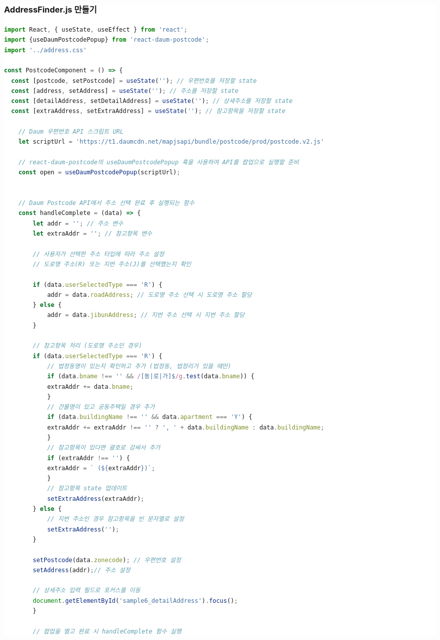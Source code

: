 
### AddressFinder.js 만들기
```js
import React, { useState, useEffect } from 'react';
import {useDaumPostcodePopup} from 'react-daum-postcode';
import '../address.css'

const PostcodeComponent = () => {
  const [postcode, setPostcode] = useState(''); // 우편번호를 저장할 state
  const [address, setAddress] = useState(''); // 주소를 저장할 state
  const [detailAddress, setDetailAddress] = useState(''); // 상세주소를 저장할 state
  const [extraAddress, setExtraAddress] = useState(''); // 참고항목을 저장할 state

    // Daum 우편번호 API 스크립트 URL
    let scriptUrl = 'https://t1.daumcdn.net/mapjsapi/bundle/postcode/prod/postcode.v2.js'

    // react-daum-postcode의 useDaumPostcodePopup 훅을 사용하여 API를 팝업으로 실행할 준비
    const open = useDaumPostcodePopup(scriptUrl);

  
    // Daum Postcode API에서 주소 선택 완료 후 실행되는 함수
    const handleComplete = (data) => {
        let addr = ''; // 주소 변수
        let extraAddr = ''; // 참고항목 변수

        // 사용자가 선택한 주소 타입에 따라 주소 설정
        // 도로명 주소(R) 또는 지번 주소(J)를 선택했는지 확인

        if (data.userSelectedType === 'R') {
            addr = data.roadAddress; // 도로명 주소 선택 시 도로명 주소 할당
        } else {
            addr = data.jibunAddress; // 지번 주소 선택 시 지번 주소 할당
        }

        // 참고항목 처리 (도로명 주소인 경우)
        if (data.userSelectedType === 'R') {
            // 법정동명이 있는지 확인하고 추가 (법정동, 법정리가 있을 때만)
            if (data.bname !== '' && /[동|로|가]$/g.test(data.bname)) {
            extraAddr += data.bname;
            }
            // 건물명이 있고 공동주택일 경우 추가
            if (data.buildingName !== '' && data.apartment === 'Y') {
            extraAddr += extraAddr !== '' ? ', ' + data.buildingName : data.buildingName;
            }
            // 참고항목이 있다면 괄호로 감싸서 추가
            if (extraAddr !== '') {
            extraAddr = ` (${extraAddr})`;
            }
            // 참고항목 state 업데이트
            setExtraAddress(extraAddr);
        } else {
            // 지번 주소인 경우 참고항목을 빈 문자열로 설정
            setExtraAddress('');
        }

        setPostcode(data.zonecode); // 우편번호 설정
        setAddress(addr);// 주소 설정

        // 상세주소 입력 필드로 포커스를 이동
        document.getElementById('sample6_detailAddress').focus();
        }

        // 팝업을 열고 완료 시 handleComplete 함수 실행
```